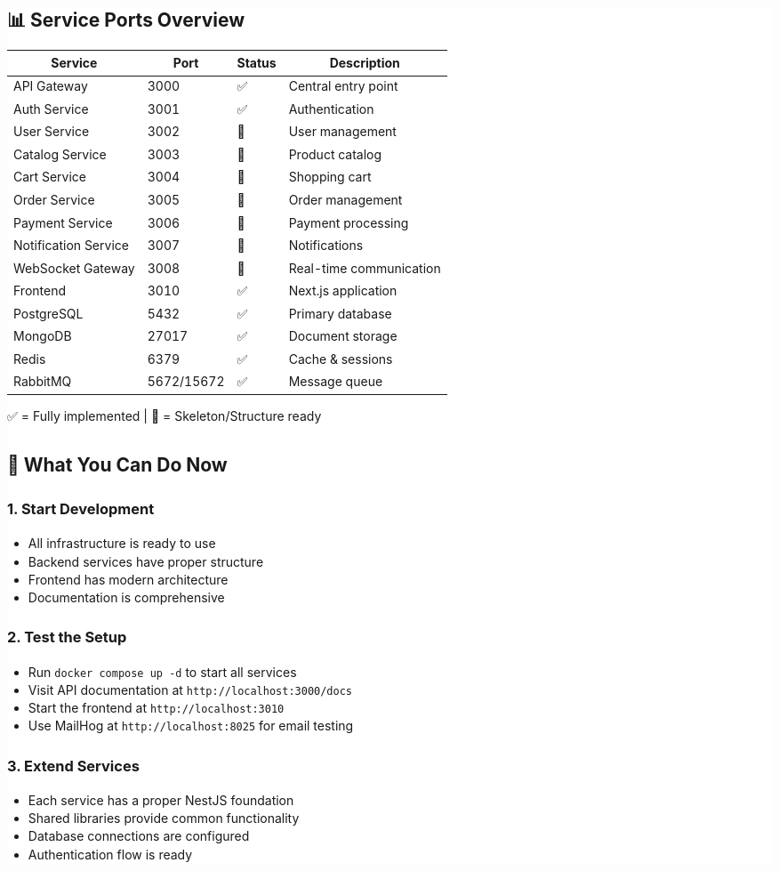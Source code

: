## 📊 Service Ports Overview

| Service | Port | Status | Description |
|---------|------|--------|-------------|
| API Gateway | 3000 | ✅ | Central entry point |
| Auth Service | 3001 | ✅ | Authentication |
| User Service | 3002 | 🔄 | User management |
| Catalog Service | 3003 | 🔄 | Product catalog |
| Cart Service | 3004 | 🔄 | Shopping cart |
| Order Service | 3005 | 🔄 | Order management |
| Payment Service | 3006 | 🔄 | Payment processing |
| Notification Service | 3007 | 🔄 | Notifications |
| WebSocket Gateway | 3008 | 🔄 | Real-time communication |
| Frontend | 3010 | ✅ | Next.js application |
| PostgreSQL | 5432 | ✅ | Primary database |
| MongoDB | 27017 | ✅ | Document storage |
| Redis | 6379 | ✅ | Cache & sessions |
| RabbitMQ | 5672/15672 | ✅ | Message queue |

✅ = Fully implemented | 🔄 = Skeleton/Structure ready

## 🎉 What You Can Do Now

### 1. Start Development
- All infrastructure is ready to use
- Backend services have proper structure
- Frontend has modern architecture
- Documentation is comprehensive

### 2. Test the Setup
- Run `docker compose up -d` to start all services
- Visit API documentation at `http://localhost:3000/docs`
- Start the frontend at `http://localhost:3010`
- Use MailHog at `http://localhost:8025` for email testing

### 3. Extend Services
- Each service has a proper NestJS foundation
- Shared libraries provide common functionality
- Database connections are configured
- Authentication flow is ready
